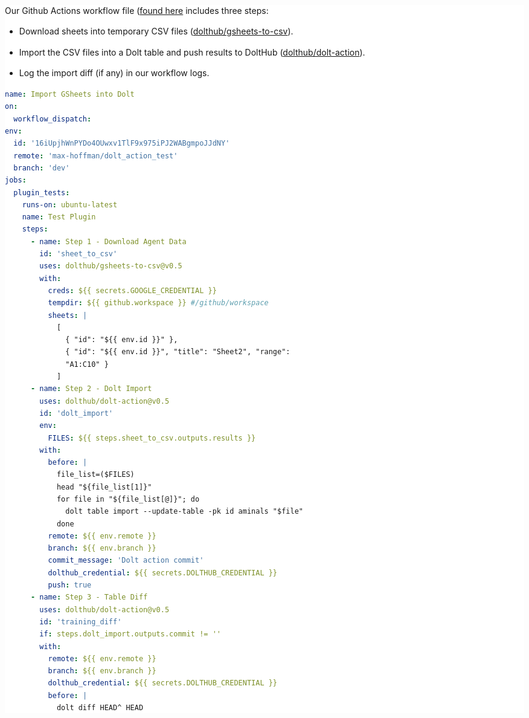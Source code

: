 Our Github Actions workflow file ([found
here](https://github.com/dolthub/gsheets-sync-demo/blob/master/.github/workflows/test.yml)
includes three steps:


- Download sheets into temporary CSV files
([dolthub/gsheets-to-csv](https://github.com/dolthub/gsheets-to-csv)).

- Import the CSV files into a Dolt table and push results to DoltHub
([dolthub/dolt-action](https://github.com/dolthub/dolt-action)).

- Log the import diff (if any) in our workflow logs.

```yml
name: Import GSheets into Dolt
on:
  workflow_dispatch:
env:
  id: '16iUpjhWnPYDo4OUwxv1TlF9x975iPJ2WABgmpoJJdNY'
  remote: 'max-hoffman/dolt_action_test'
  branch: 'dev'
jobs:
  plugin_tests:
    runs-on: ubuntu-latest
    name: Test Plugin
    steps:
      - name: Step 1 - Download Agent Data
        id: 'sheet_to_csv'
        uses: dolthub/gsheets-to-csv@v0.5
        with:
          creds: ${{ secrets.GOOGLE_CREDENTIAL }}
          tempdir: ${{ github.workspace }} #/github/workspace
          sheets: |
            [
              { "id": "${{ env.id }}" },
              { "id": "${{ env.id }}", "title": "Sheet2", "range":
              "A1:C10" }
            ]
      - name: Step 2 - Dolt Import
        uses: dolthub/dolt-action@v0.5
        id: 'dolt_import'
        env:
          FILES: ${{ steps.sheet_to_csv.outputs.results }}
        with:
          before: |
            file_list=($FILES)
            head "${file_list[1]}"
            for file in "${file_list[@]}"; do
              dolt table import --update-table -pk id aminals "$file"
            done
          remote: ${{ env.remote }}
          branch: ${{ env.branch }}
          commit_message: 'Dolt action commit'
          dolthub_credential: ${{ secrets.DOLTHUB_CREDENTIAL }}
          push: true
      - name: Step 3 - Table Diff
        uses: dolthub/dolt-action@v0.5
        id: 'training_diff'
        if: steps.dolt_import.outputs.commit != ''
        with:
          remote: ${{ env.remote }}
          branch: ${{ env.branch }}
          dolthub_credential: ${{ secrets.DOLTHUB_CREDENTIAL }}
          before: |
            dolt diff HEAD^ HEAD
```
